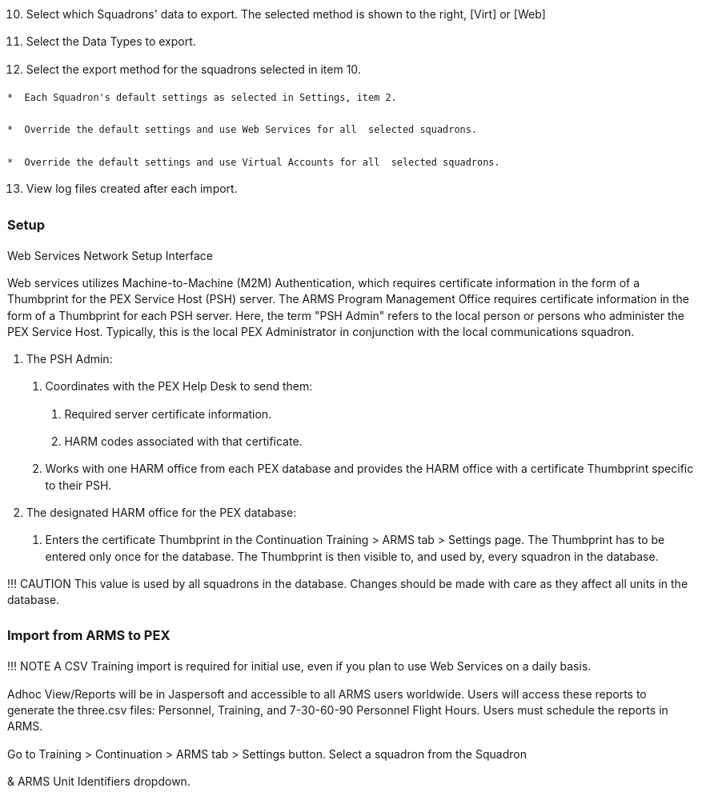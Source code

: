 10.  Select which Squadrons' data to export. The selected method is shown to the right, \[Virt\] or \[Web\] 

11.  Select the Data Types to export. 

12.  Select the export method for the squadrons selected in item 10. 

    *  Each Squadron's default settings as selected in Settings, item 2. 

    *  Override the default settings and use Web Services for all  selected squadrons. 

    *  Override the default settings and use Virtual Accounts for all  selected squadrons. 

13.  View log files created after each import. 

### Setup

Web Services Network Setup Interface 

Web services utilizes Machine-to-Machine \(M2M\) Authentication, which requires certificate information in the form of a Thumbprint for the PEX Service Host \(PSH\) server. The ARMS Program Management Office requires certificate information in the form of a Thumbprint for each PSH server. Here, the term "PSH Admin" refers to the local person or persons who administer the PEX Service Host. Typically, this is the local PEX Administrator in conjunction with the local communications squadron. 

1.  The PSH Admin: 

    1.  Coordinates with the PEX Help Desk to send them: 

        1. Required server certificate information. 

        2. HARM codes associated with that certificate. 

    2.  Works with one HARM office from each PEX database and provides the HARM office with a certificate Thumbprint specific to their PSH. 

2.  The designated HARM office for the PEX database: 

    1.  Enters the certificate Thumbprint in the Continuation Training > ARMS tab > Settings page. The Thumbprint has to be entered only once for the database. The Thumbprint is then visible to, and used by, every squadron in the database. 

!!! CAUTION
     This value is used by all squadrons in the database. Changes should be made with care as they affect all units in the database. 

### Import from ARMS to PEX 

!!! NOTE
    A CSV Training import is required for initial use, even if you plan to use Web Services on a daily basis. 

Adhoc View/Reports will be in Jaspersoft and accessible to all ARMS users worldwide. Users will access these reports to generate the three.csv files: Personnel, Training, and 7-30-60-90 Personnel Flight Hours. Users must schedule the reports in ARMS. 

Go to Training > Continuation > ARMS tab > Settings button. Select a squadron from the Squadron 

& ARMS Unit Identifiers dropdown. 
